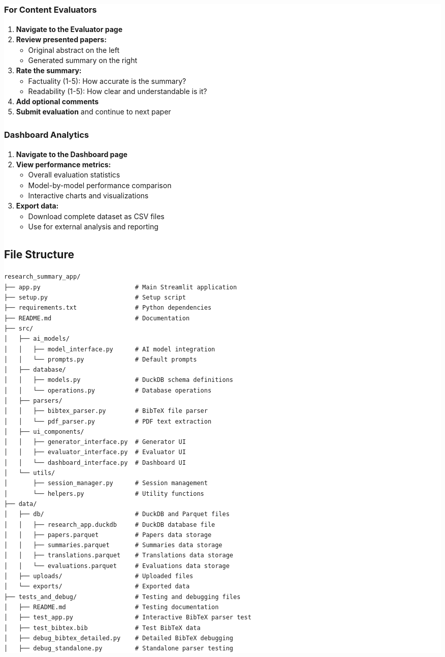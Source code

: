 ### For Content Evaluators

1. **Navigate to the Evaluator page**
2. **Review presented papers:**
   - Original abstract on the left
   - Generated summary on the right
3. **Rate the summary:**
   - Factuality (1-5): How accurate is the summary?
   - Readability (1-5): How clear and understandable is it?
4. **Add optional comments**
5. **Submit evaluation** and continue to next paper

### Dashboard Analytics

1. **Navigate to the Dashboard page**
2. **View performance metrics:**
   - Overall evaluation statistics
   - Model-by-model performance comparison
   - Interactive charts and visualizations
3. **Export data:**
   - Download complete dataset as CSV files
   - Use for external analysis and reporting

## File Structure

```
research_summary_app/
├── app.py                          # Main Streamlit application
├── setup.py                        # Setup script
├── requirements.txt                # Python dependencies
├── README.md                       # Documentation
├── src/
│   ├── ai_models/
│   │   ├── model_interface.py      # AI model integration
│   │   └── prompts.py              # Default prompts
│   ├── database/
│   │   ├── models.py               # DuckDB schema definitions
│   │   └── operations.py           # Database operations
│   ├── parsers/
│   │   ├── bibtex_parser.py        # BibTeX file parser
│   │   └── pdf_parser.py           # PDF text extraction
│   ├── ui_components/
│   │   ├── generator_interface.py  # Generator UI
│   │   ├── evaluator_interface.py  # Evaluator UI
│   │   └── dashboard_interface.py  # Dashboard UI
│   └── utils/
│       ├── session_manager.py      # Session management
│       └── helpers.py              # Utility functions
├── data/
│   ├── db/                         # DuckDB and Parquet files
│   │   ├── research_app.duckdb     # DuckDB database file
│   │   ├── papers.parquet          # Papers data storage
│   │   ├── summaries.parquet       # Summaries data storage
│   │   ├── translations.parquet    # Translations data storage
│   │   └── evaluations.parquet     # Evaluations data storage
│   ├── uploads/                    # Uploaded files
│   └── exports/                    # Exported data
├── tests_and_debug/                # Testing and debugging files
│   ├── README.md                   # Testing documentation
│   ├── test_app.py                 # Interactive BibTeX parser test
│   ├── test_bibtex.bib             # Test BibTeX data
│   ├── debug_bibtex_detailed.py    # Detailed BibTeX debugging
│   ├── debug_standalone.py         # Standalone parser testing
```
